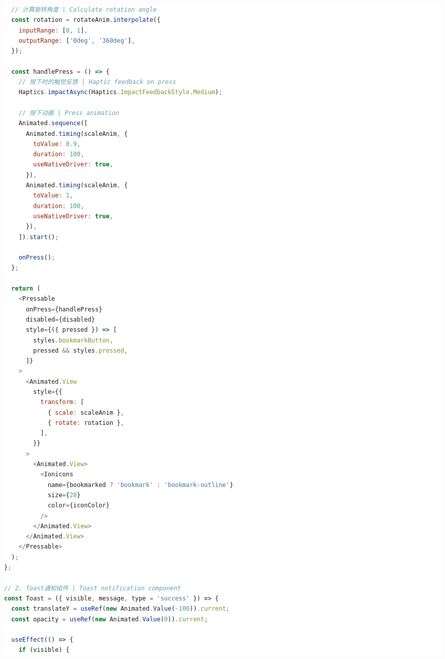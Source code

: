   ```javascript
    // 计算旋转角度 | Calculate rotation angle
    const rotation = rotateAnim.interpolate({
      inputRange: [0, 1],
      outputRange: ['0deg', '360deg'],
    });

    const handlePress = () => {
      // 按下时的触觉反馈 | Haptic feedback on press
      Haptics.impactAsync(Haptics.ImpactFeedbackStyle.Medium);

      // 按下动画 | Press animation
      Animated.sequence([
        Animated.timing(scaleAnim, {
          toValue: 0.9,
          duration: 100,
          useNativeDriver: true,
        }),
        Animated.timing(scaleAnim, {
          toValue: 1,
          duration: 100,
          useNativeDriver: true,
        }),
      ]).start();

      onPress();
    };

    return (
      <Pressable
        onPress={handlePress}
        disabled={disabled}
        style={({ pressed }) => [
          styles.bookmarkButton,
          pressed && styles.pressed,
        ]}
      >
        <Animated.View
          style={{
            transform: [
              { scale: scaleAnim },
              { rotate: rotation },
            ],
          }}
        >
          <Animated.View>
            <Ionicons
              name={bookmarked ? 'bookmark' : 'bookmark-outline'}
              size={28}
              color={iconColor}
            />
          </Animated.View>
        </Animated.View>
      </Pressable>
    );
  };

  // 2. Toast通知组件 | Toast notification component
  const Toast = ({ visible, message, type = 'success' }) => {
    const translateY = useRef(new Animated.Value(-100)).current;
    const opacity = useRef(new Animated.Value(0)).current;

    useEffect(() => {
      if (visible) {
  ```